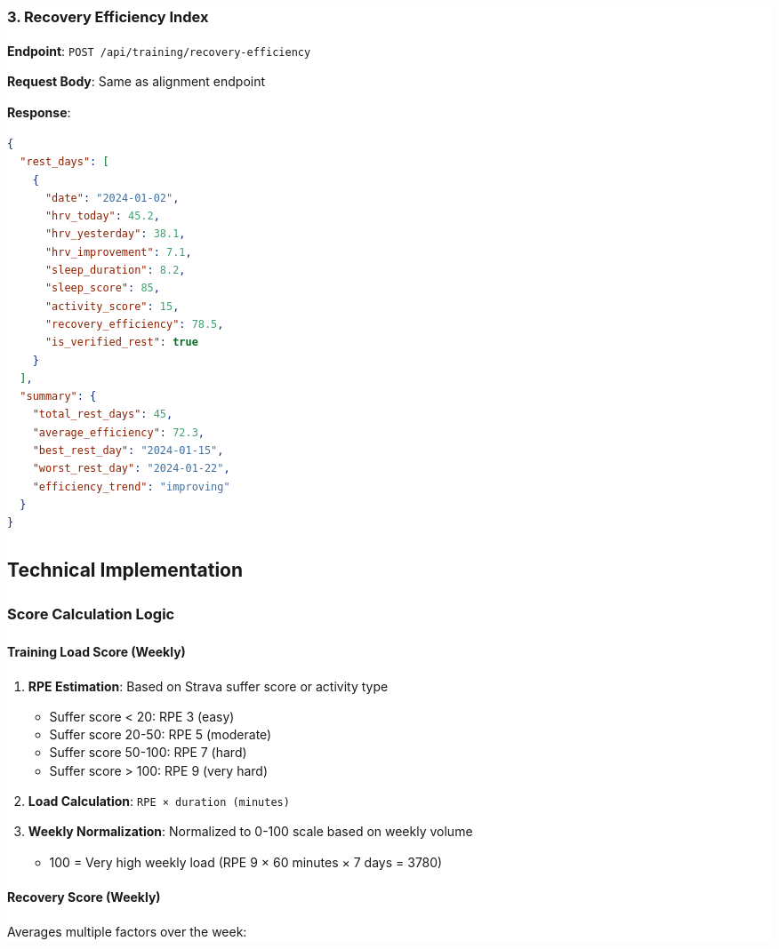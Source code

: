 ### 3. Recovery Efficiency Index

**Endpoint**: `POST /api/training/recovery-efficiency`

**Request Body**: Same as alignment endpoint

**Response**:

```json
{
  "rest_days": [
    {
      "date": "2024-01-02",
      "hrv_today": 45.2,
      "hrv_yesterday": 38.1,
      "hrv_improvement": 7.1,
      "sleep_duration": 8.2,
      "sleep_score": 85,
      "activity_score": 15,
      "recovery_efficiency": 78.5,
      "is_verified_rest": true
    }
  ],
  "summary": {
    "total_rest_days": 45,
    "average_efficiency": 72.3,
    "best_rest_day": "2024-01-15",
    "worst_rest_day": "2024-01-22",
    "efficiency_trend": "improving"
  }
}
```

## Technical Implementation

### Score Calculation Logic

#### Training Load Score (Weekly)

1. **RPE Estimation**: Based on Strava suffer score or activity type

   - Suffer score < 20: RPE 3 (easy)
   - Suffer score 20-50: RPE 5 (moderate)
   - Suffer score 50-100: RPE 7 (hard)
   - Suffer score > 100: RPE 9 (very hard)

2. **Load Calculation**: `RPE × duration (minutes)`
3. **Weekly Normalization**: Normalized to 0-100 scale based on weekly volume
   - 100 = Very high weekly load (RPE 9 × 60 minutes × 7 days = 3780)

#### Recovery Score (Weekly)

Averages multiple factors over the week:
